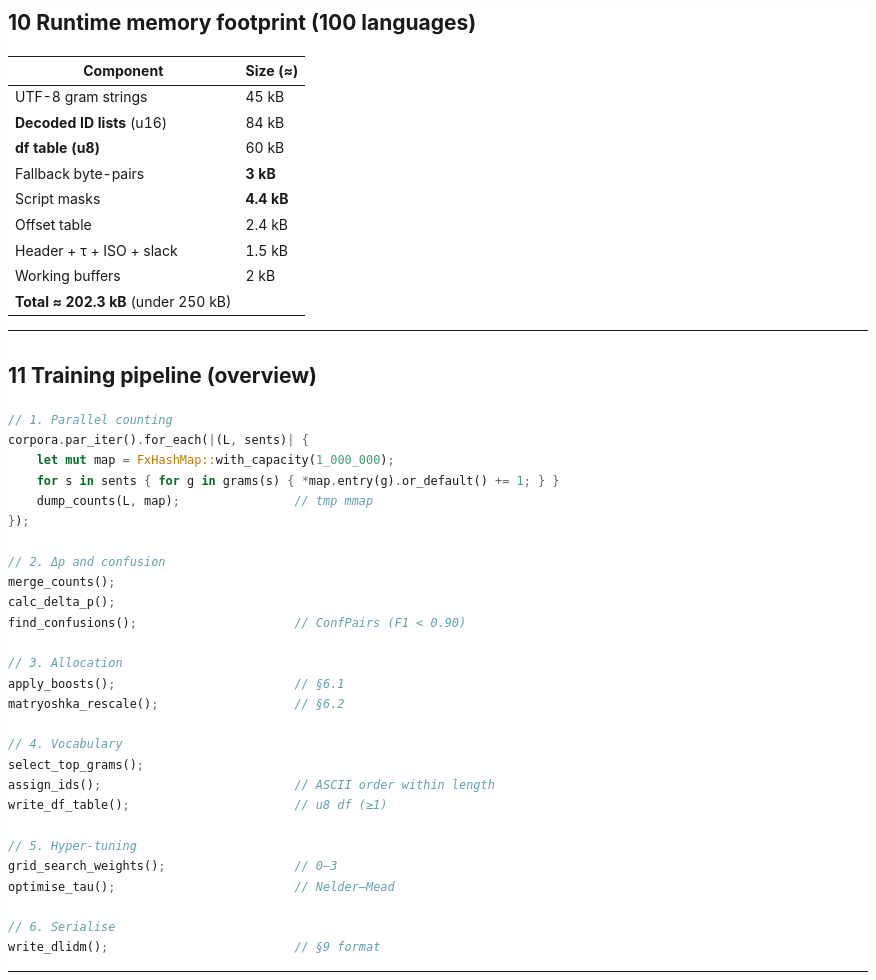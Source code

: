 
## 10  Runtime memory footprint (100 languages)

| Component                           | Size (≈)   |
| ----------------------------------- | ---------- |
| UTF-8 gram strings                  | 45 kB      |
| **Decoded ID lists** (u16)          | 84 kB      |
| **df table (u8)**                   | 60 kB      |
| Fallback byte-pairs                 | **3 kB**   |
| Script masks                        | **4.4 kB** |
| Offset table                        | 2.4 kB     |
| Header + τ + ISO + slack            | 1.5 kB     |
| Working buffers                     | 2 kB       |
| **Total ≈ 202.3 kB** (under 250 kB) |            |

---

## 11  Training pipeline (overview)

```rust
// 1. Parallel counting
corpora.par_iter().for_each(|(L, sents)| {
    let mut map = FxHashMap::with_capacity(1_000_000);
    for s in sents { for g in grams(s) { *map.entry(g).or_default() += 1; } }
    dump_counts(L, map);                // tmp mmap
});

// 2. Δp and confusion
merge_counts();
calc_delta_p();
find_confusions();                      // ConfPairs (F1 < 0.90)

// 3. Allocation
apply_boosts();                         // §6.1
matryoshka_rescale();                   // §6.2

// 4. Vocabulary
select_top_grams();
assign_ids();                           // ASCII order within length
write_df_table();                       // u8 df (≥1)

// 5. Hyper-tuning
grid_search_weights();                  // 0–3
optimise_tau();                         // Nelder–Mead

// 6. Serialise
write_dlidm();                          // §9 format
```

---